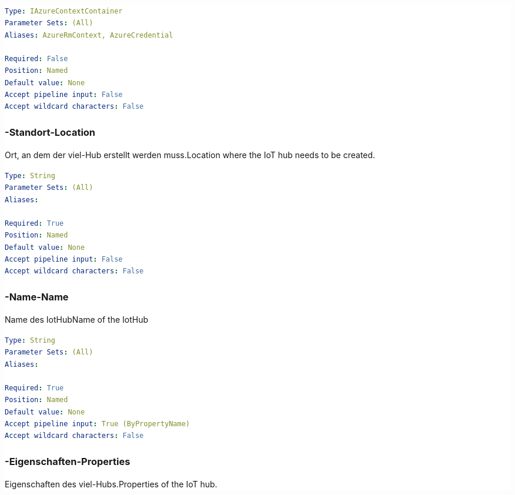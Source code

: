```yaml
Type: IAzureContextContainer
Parameter Sets: (All)
Aliases: AzureRmContext, AzureCredential

Required: False
Position: Named
Default value: None
Accept pipeline input: False
Accept wildcard characters: False
```

### <span data-ttu-id="002f9-117">-Standort</span><span class="sxs-lookup"><span data-stu-id="002f9-117">-Location</span></span>
<span data-ttu-id="002f9-118">Ort, an dem der viel-Hub erstellt werden muss.</span><span class="sxs-lookup"><span data-stu-id="002f9-118">Location where the IoT hub needs to be created.</span></span> 

```yaml
Type: String
Parameter Sets: (All)
Aliases: 

Required: True
Position: Named
Default value: None
Accept pipeline input: False
Accept wildcard characters: False
```

### <span data-ttu-id="002f9-119">-Name</span><span class="sxs-lookup"><span data-stu-id="002f9-119">-Name</span></span>
<span data-ttu-id="002f9-120">Name des IotHub</span><span class="sxs-lookup"><span data-stu-id="002f9-120">Name of the IotHub</span></span>

```yaml
Type: String
Parameter Sets: (All)
Aliases: 

Required: True
Position: Named
Default value: None
Accept pipeline input: True (ByPropertyName)
Accept wildcard characters: False
```

### <span data-ttu-id="002f9-121">-Eigenschaften</span><span class="sxs-lookup"><span data-stu-id="002f9-121">-Properties</span></span>
<span data-ttu-id="002f9-122">Eigenschaften des viel-Hubs.</span><span class="sxs-lookup"><span data-stu-id="002f9-122">Properties of the IoT hub.</span></span> 
